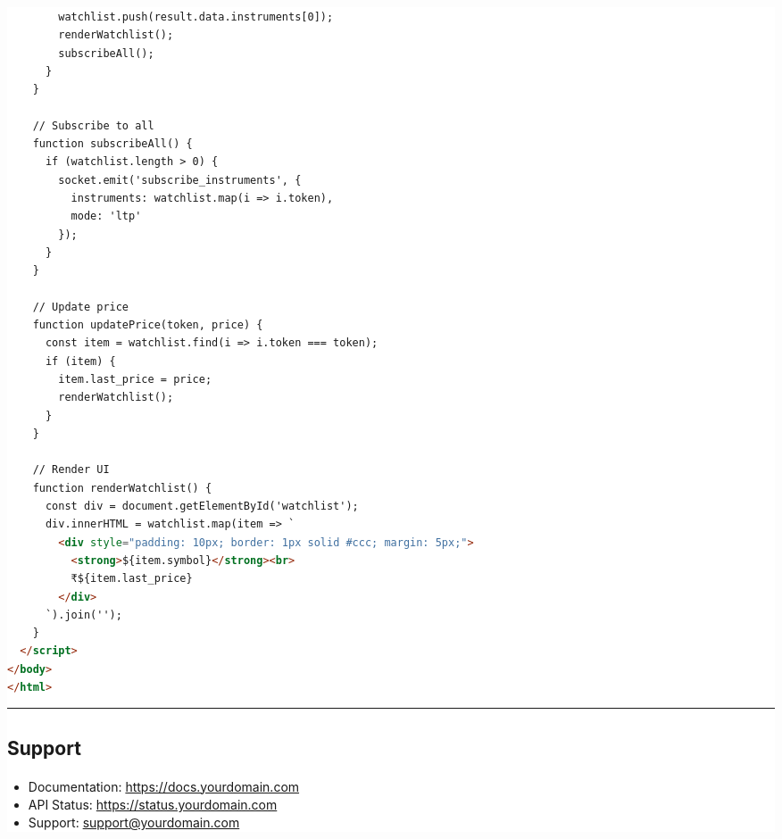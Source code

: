 ```html
        watchlist.push(result.data.instruments[0]);
        renderWatchlist();
        subscribeAll();
      }
    }

    // Subscribe to all
    function subscribeAll() {
      if (watchlist.length > 0) {
        socket.emit('subscribe_instruments', {
          instruments: watchlist.map(i => i.token),
          mode: 'ltp'
        });
      }
    }

    // Update price
    function updatePrice(token, price) {
      const item = watchlist.find(i => i.token === token);
      if (item) {
        item.last_price = price;
        renderWatchlist();
      }
    }

    // Render UI
    function renderWatchlist() {
      const div = document.getElementById('watchlist');
      div.innerHTML = watchlist.map(item => `
        <div style="padding: 10px; border: 1px solid #ccc; margin: 5px;">
          <strong>${item.symbol}</strong><br>
          ₹${item.last_price}
        </div>
      `).join('');
    }
  </script>
</body>
</html>
```

---

## Support

- Documentation: https://docs.yourdomain.com
- API Status: https://status.yourdomain.com
- Support: support@yourdomain.com

